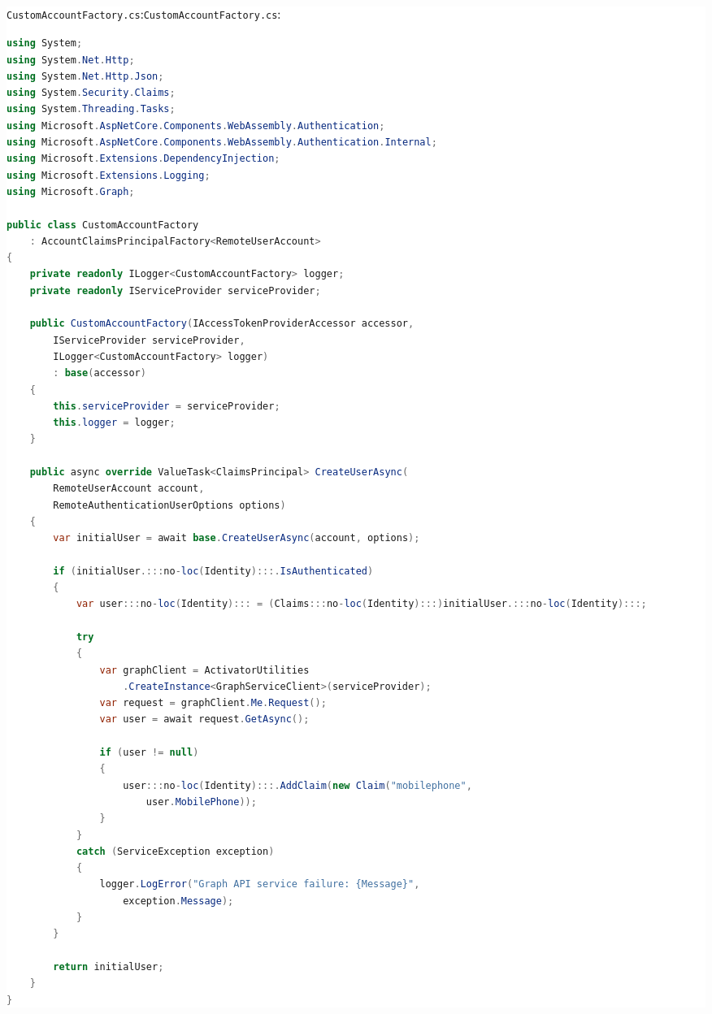 <span data-ttu-id="d4fb2-130">`CustomAccountFactory.cs`:</span><span class="sxs-lookup"><span data-stu-id="d4fb2-130">`CustomAccountFactory.cs`:</span></span>

```csharp
using System;
using System.Net.Http;
using System.Net.Http.Json;
using System.Security.Claims;
using System.Threading.Tasks;
using Microsoft.AspNetCore.Components.WebAssembly.Authentication;
using Microsoft.AspNetCore.Components.WebAssembly.Authentication.Internal;
using Microsoft.Extensions.DependencyInjection;
using Microsoft.Extensions.Logging;
using Microsoft.Graph;

public class CustomAccountFactory
    : AccountClaimsPrincipalFactory<RemoteUserAccount>
{
    private readonly ILogger<CustomAccountFactory> logger;
    private readonly IServiceProvider serviceProvider;

    public CustomAccountFactory(IAccessTokenProviderAccessor accessor, 
        IServiceProvider serviceProvider,
        ILogger<CustomAccountFactory> logger)
        : base(accessor)
    {
        this.serviceProvider = serviceProvider;
        this.logger = logger;
    }

    public async override ValueTask<ClaimsPrincipal> CreateUserAsync(
        RemoteUserAccount account,
        RemoteAuthenticationUserOptions options)
    {
        var initialUser = await base.CreateUserAsync(account, options);

        if (initialUser.:::no-loc(Identity):::.IsAuthenticated)
        {
            var user:::no-loc(Identity)::: = (Claims:::no-loc(Identity):::)initialUser.:::no-loc(Identity):::;

            try
            {
                var graphClient = ActivatorUtilities
                    .CreateInstance<GraphServiceClient>(serviceProvider);
                var request = graphClient.Me.Request();
                var user = await request.GetAsync();

                if (user != null)
                {
                    user:::no-loc(Identity):::.AddClaim(new Claim("mobilephone", 
                        user.MobilePhone));
                }
            }
            catch (ServiceException exception)
            {
                logger.LogError("Graph API service failure: {Message}",
                    exception.Message);
            }
        }

        return initialUser;
    }
}
```